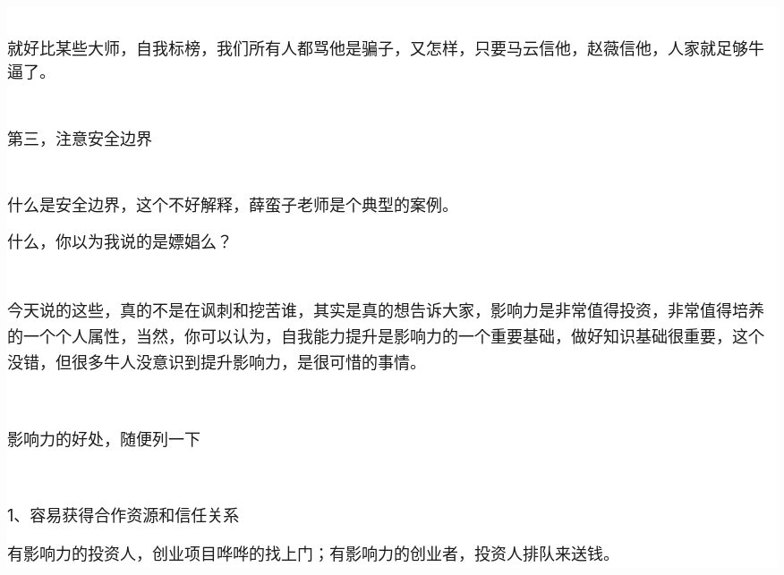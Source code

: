 <p>
<br/>
</p>
<p>
<span style="font-size: 18px;">
          就好比某些大师，自我标榜，我们所有人都骂他是骗子，又怎样，只要马云信他，赵薇信他，人家就足够牛逼了。
         </span>
</p>
<p>
<br/>
</p>
<p>
<span style="font-size: 18px;">
          第三，注意安全边界
         </span>
</p>
<p>
<br/>
</p>
<p>
<span style="font-size: 18px;">
          什么是安全边界，这个不好解释，薛蛮子老师是个典型的案例。
         </span>
</p>
<p>
<span style="font-size: 18px; line-height: 1.6;">
          什么，你以为我说的是嫖娼么？
          <br/>
</span>
</p>
<p>
<br/>
</p>
<p>
<span style="line-height: 1.6; font-size: 18px;">
          今天说的这些，真的不是在讽刺和挖苦谁，其实是真的想告诉大家，影响力是非常值得投资，非常值得培养的一个个人属性，当然，你可以认为，自我能力提升是影响力的一个重要基础，做好知识基础很重要，这个没错，但很多牛人没意识到提升影响力，是很可惜的事情。
          <br/>
</span>
</p>
<p>
<span style="line-height: 1.6; font-size: 18px;">
<br/>
</span>
</p>
<p>
<span style="line-height: 1.6; font-size: 18px;">
          影响力的好处，随便列一下
         </span>
</p>
<p>
<span style="line-height: 1.6; font-size: 18px;">
<br/>
</span>
</p>
<p>
<span style="line-height: 1.6; font-size: 18px;">
          1、容易获得合作资源和信任关系
         </span>
</p>
<p>
<span style="line-height: 1.6; font-size: 18px;">
          有影响力的投资人，创业项目哗哗的找上门；有影响力的创业者，投资人排队来送钱。
         </span>